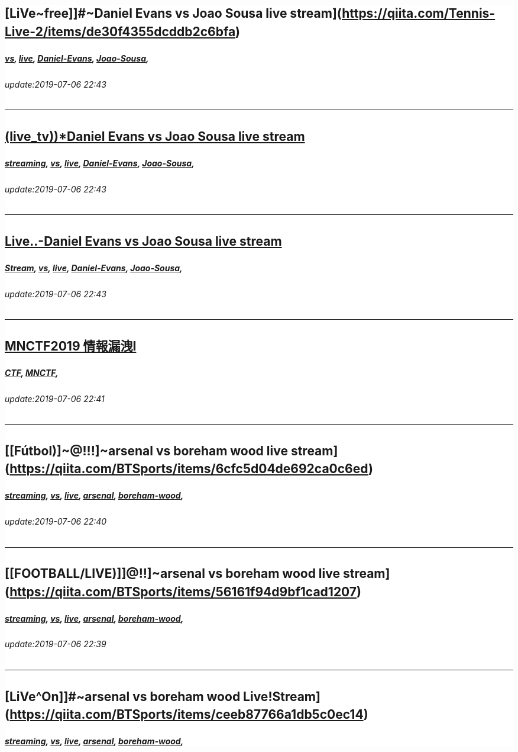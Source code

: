 ## [LiVe~free]]#~Daniel Evans vs Joao Sousa live stream](https://qiita.com/Tennis-Live-2/items/de30f4355dcddb2c6bfa)
##### [vs](https://qiita.com/tags/vs), [live](https://qiita.com/tags/live), [Daniel-Evans](https://qiita.com/tags/Daniel-Evans), [Joao-Sousa](https://qiita.com/tags/Joao-Sousa), 
###### update:2019-07-06 22:43
---
## [(live_tv))*Daniel Evans vs Joao Sousa live stream](https://qiita.com/Tennis-Live-2/items/59c084b06ee92fb643a8)
##### [streaming](https://qiita.com/tags/streaming), [vs](https://qiita.com/tags/vs), [live](https://qiita.com/tags/live), [Daniel-Evans](https://qiita.com/tags/Daniel-Evans), [Joao-Sousa](https://qiita.com/tags/Joao-Sousa), 
###### update:2019-07-06 22:43
---
## [Live..-Daniel Evans vs Joao Sousa live stream](https://qiita.com/Tennis-Live-2/items/68f9b002ce9237ea26ac)
##### [Stream](https://qiita.com/tags/Stream), [vs](https://qiita.com/tags/vs), [live](https://qiita.com/tags/live), [Daniel-Evans](https://qiita.com/tags/Daniel-Evans), [Joao-Sousa](https://qiita.com/tags/Joao-Sousa), 
###### update:2019-07-06 22:43
---
## [MNCTF2019 情報漏洩I](https://qiita.com/CTFman/items/874556ec89f0f29adb51)
##### [CTF](https://qiita.com/tags/CTF), [MNCTF](https://qiita.com/tags/MNCTF), 
###### update:2019-07-06 22:41
---
## [[Fútbol)]~@!!!]~arsenal vs boreham wood live stream](https://qiita.com/BTSports/items/6cfc5d04de692ca0c6ed)
##### [streaming](https://qiita.com/tags/streaming), [vs](https://qiita.com/tags/vs), [live](https://qiita.com/tags/live), [arsenal](https://qiita.com/tags/arsenal), [boreham-wood](https://qiita.com/tags/boreham-wood), 
###### update:2019-07-06 22:40
---
## [[FOOTBALL/LIVE)]]@!!]~arsenal vs boreham wood live stream](https://qiita.com/BTSports/items/56161f94d9bf1cad1207)
##### [streaming](https://qiita.com/tags/streaming), [vs](https://qiita.com/tags/vs), [live](https://qiita.com/tags/live), [arsenal](https://qiita.com/tags/arsenal), [boreham-wood](https://qiita.com/tags/boreham-wood), 
###### update:2019-07-06 22:39
---
## [LiVe^On]]#~arsenal vs boreham wood Live!Stream](https://qiita.com/BTSports/items/ceeb87766a1db5c0ec14)
##### [streaming](https://qiita.com/tags/streaming), [vs](https://qiita.com/tags/vs), [live](https://qiita.com/tags/live), [arsenal](https://qiita.com/tags/arsenal), [boreham-wood](https://qiita.com/tags/boreham-wood), 